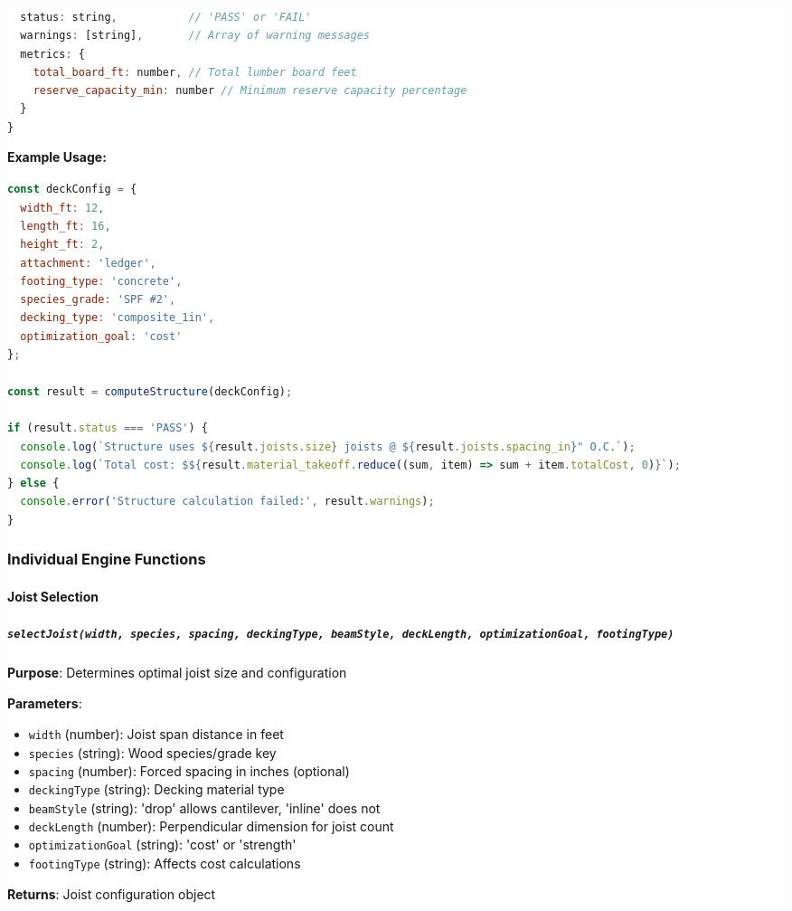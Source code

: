 ```javascript
  status: string,           // 'PASS' or 'FAIL'
  warnings: [string],       // Array of warning messages
  metrics: {
    total_board_ft: number, // Total lumber board feet
    reserve_capacity_min: number // Minimum reserve capacity percentage
  }
}
```

**Example Usage:**
```javascript
const deckConfig = {
  width_ft: 12,
  length_ft: 16,
  height_ft: 2,
  attachment: 'ledger',
  footing_type: 'concrete',
  species_grade: 'SPF #2',
  decking_type: 'composite_1in',
  optimization_goal: 'cost'
};

const result = computeStructure(deckConfig);

if (result.status === 'PASS') {
  console.log(`Structure uses ${result.joists.size} joists @ ${result.joists.spacing_in}" O.C.`);
  console.log(`Total cost: $${result.material_takeoff.reduce((sum, item) => sum + item.totalCost, 0)}`);
} else {
  console.error('Structure calculation failed:', result.warnings);
}
```

### Individual Engine Functions

#### Joist Selection

##### `selectJoist(width, species, spacing, deckingType, beamStyle, deckLength, optimizationGoal, footingType)`

**Purpose**: Determines optimal joist size and configuration

**Parameters**:
- `width` (number): Joist span distance in feet
- `species` (string): Wood species/grade key
- `spacing` (number): Forced spacing in inches (optional)
- `deckingType` (string): Decking material type
- `beamStyle` (string): 'drop' allows cantilever, 'inline' does not
- `deckLength` (number): Perpendicular dimension for joist count
- `optimizationGoal` (string): 'cost' or 'strength'
- `footingType` (string): Affects cost calculations

**Returns**: Joist configuration object
